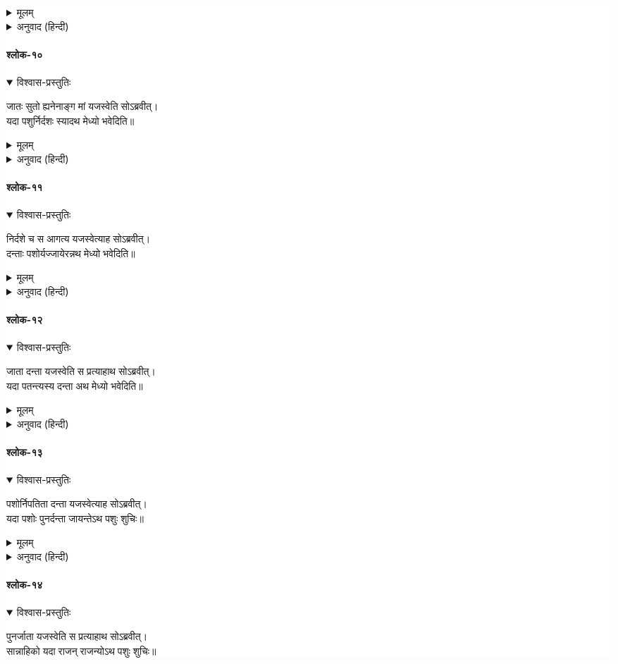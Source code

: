 <details><summary>मूलम्</summary></details>

<details><summary>अनुवाद (हिन्दी)</summary></details>

#### श्लोक-१०


<details open><summary>विश्वास-प्रस्तुतिः</summary>

जातः सुतो ह्यनेनाङ्ग मां यजस्वेति सोऽब्रवीत्।  
यदा पशुर्निर्दशः स्यादथ मेध्यो भवेदिति॥
</details>

<details><summary>मूलम्</summary></details>

<details><summary>अनुवाद (हिन्दी)</summary></details>

#### श्लोक-११


<details open><summary>विश्वास-प्रस्तुतिः</summary>

निर्दशे च स आगत्य यजस्वेत्याह सोऽब्रवीत्।  
दन्ताः पशोर्यज्जायेरन्नथ मेध्यो भवेदिति॥
</details>

<details><summary>मूलम्</summary></details>

<details><summary>अनुवाद (हिन्दी)</summary></details>

#### श्लोक-१२


<details open><summary>विश्वास-प्रस्तुतिः</summary>

जाता दन्ता यजस्वेति स प्रत्याहाथ सोऽब्रवीत्।  
यदा पतन्त्यस्य दन्ता अथ मेध्यो भवेदिति॥
</details>

<details><summary>मूलम्</summary></details>

<details><summary>अनुवाद (हिन्दी)</summary></details>

#### श्लोक-१३


<details open><summary>विश्वास-प्रस्तुतिः</summary>

पशोर्निपतिता दन्ता यजस्वेत्याह सोऽब्रवीत्।  
यदा पशोः पुनर्दन्ता जायन्तेऽथ पशुः शुचिः॥
</details>

<details><summary>मूलम्</summary></details>

<details><summary>अनुवाद (हिन्दी)</summary></details>

#### श्लोक-१४


<details open><summary>विश्वास-प्रस्तुतिः</summary>

पुनर्जाता यजस्वेति स प्रत्याहाथ सोऽब्रवीत्।  
सान्नाहिको यदा राजन् राजन्योऽथ पशुः शुचिः॥
</details>
